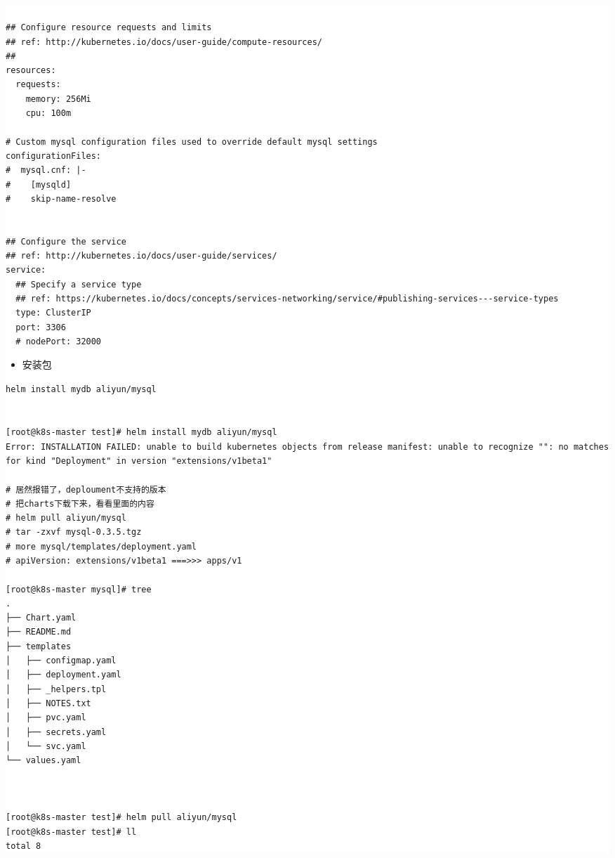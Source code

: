 ```shell

## Configure resource requests and limits
## ref: http://kubernetes.io/docs/user-guide/compute-resources/
##
resources:
  requests:
    memory: 256Mi
    cpu: 100m

# Custom mysql configuration files used to override default mysql settings
configurationFiles:
#  mysql.cnf: |-
#    [mysqld]
#    skip-name-resolve


## Configure the service
## ref: http://kubernetes.io/docs/user-guide/services/
service:
  ## Specify a service type
  ## ref: https://kubernetes.io/docs/concepts/services-networking/service/#publishing-services---service-types
  type: ClusterIP
  port: 3306
  # nodePort: 32000

```

- 安装包

```shell
helm install mydb aliyun/mysql


[root@k8s-master test]# helm install mydb aliyun/mysql
Error: INSTALLATION FAILED: unable to build kubernetes objects from release manifest: unable to recognize "": no matches for kind "Deployment" in version "extensions/v1beta1"

# 居然报错了，deploument不支持的版本
# 把charts下载下来，看看里面的内容
# helm pull aliyun/mysql
# tar -zxvf mysql-0.3.5.tgz
# more mysql/templates/deployment.yaml 
# apiVersion: extensions/v1beta1 ===>>> apps/v1

[root@k8s-master mysql]# tree
.
├── Chart.yaml
├── README.md
├── templates
│   ├── configmap.yaml
│   ├── deployment.yaml
│   ├── _helpers.tpl
│   ├── NOTES.txt
│   ├── pvc.yaml
│   ├── secrets.yaml
│   └── svc.yaml
└── values.yaml



[root@k8s-master test]# helm pull aliyun/mysql
[root@k8s-master test]# ll
total 8
```